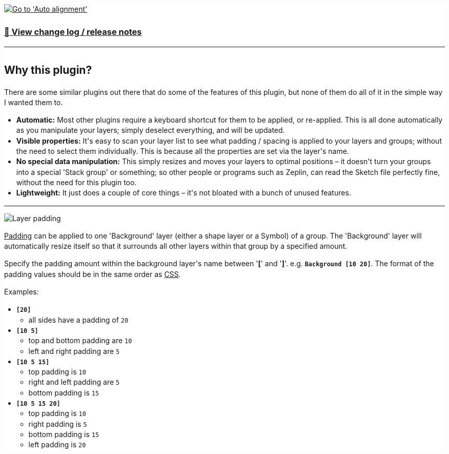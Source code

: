 <a href="#user-content-alignment">
  <img src=".images/link-alignment.svg" alt="Go to 'Auto alignment'" width="250"/>
</a>


### [📖 View change log / release notes](https://github.com/DWilliames/paddy-sketch-plugin/releases)

---

## Why this plugin?

There are some similar plugins out there that do some of the features of this plugin, but none of them do all of it in the simple way I wanted them to.

* **Automatic:** Most other plugins require a keyboard shortcut for them to be applied, or re-applied. This is all done automatically as you manipulate your layers; simply deselect everything, and will be updated.
* **Visible properties:** It's easy to scan your layer list to see what padding / spacing is applied to your layers and groups; without the need to select them individually. This is because all the properties are set via the layer's name.
* **No special data manipulation:** This simply resizes and moves your layers to optimal positions – it doesn't turn your groups into a special 'Stack group' or something; so other people or programs such as Zeplin, can read the Sketch file perfectly fine, without the need for this plugin too.
* **Lightweight:** It just does a couple of core things – it's not bloated with a bunch of unused features.

---

<img id="padding" src=".images/feature-padding.svg" alt="Layer padding" height="60"/>

[Padding](https://www.scaler.com/topics/css/padding-in-css/) can be applied to one 'Background' layer (either a shape layer or a Symbol) of a group. The 'Background' layer will automatically resize itself so that it surrounds all other layers within that group by a specified amount.

Specify the padding amount within the background layer's name between '**[**' and '**]**'. e.g. **`Background [10 20]`**. The format of the padding values should be in the same order as [CSS](https://www.w3schools.com/cssref/pr_padding.asp).

Examples:
* **`[20]`**
  * all sides have a padding of `20`
* **`[10 5]`**
  * top and bottom padding are `10`
  * left and right padding are `5`
* **`[10 5 15]`**
  * top padding is `10`
  * right and left padding are `5`
  * bottom padding is `15`
* **`[10 5 15 20]`**
  * top padding is `10`
  * right padding is `5`
  * bottom padding is `15`
  * left padding is `20`
